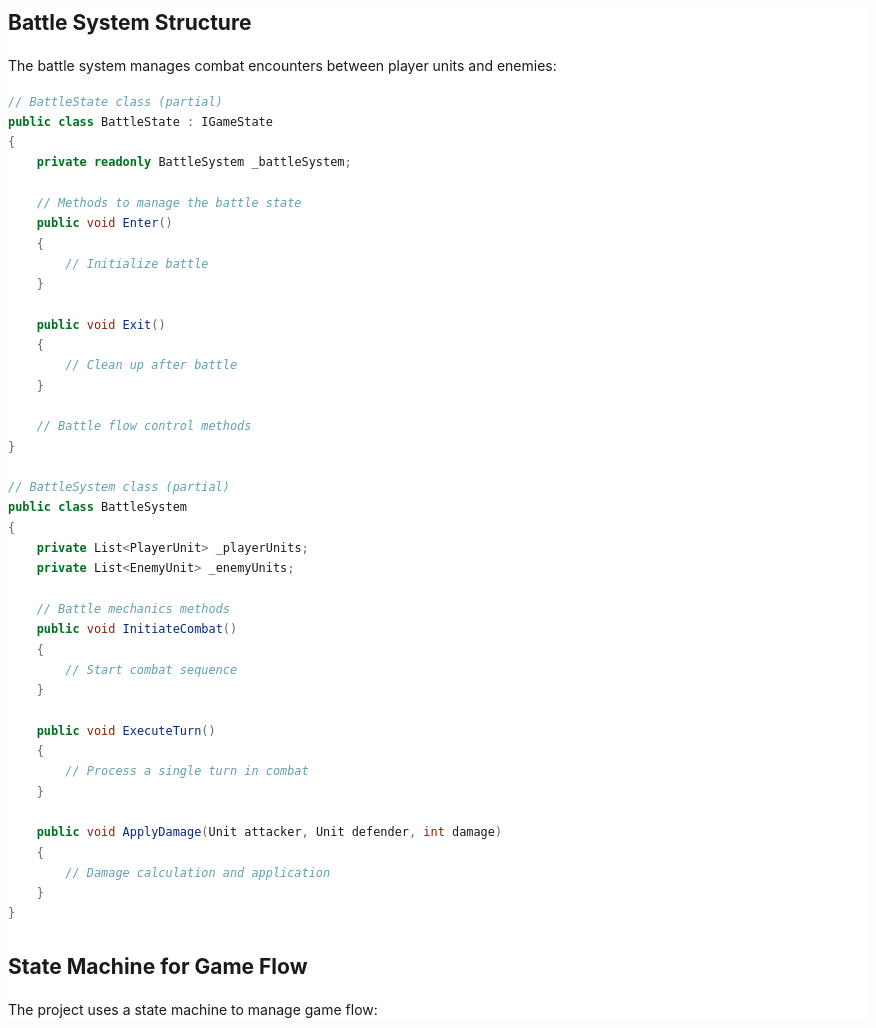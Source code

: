 ## Battle System Structure

The battle system manages combat encounters between player units and enemies:

```csharp
// BattleState class (partial)
public class BattleState : IGameState
{
    private readonly BattleSystem _battleSystem;
    
    // Methods to manage the battle state
    public void Enter()
    {
        // Initialize battle
    }
    
    public void Exit()
    {
        // Clean up after battle
    }
    
    // Battle flow control methods
}

// BattleSystem class (partial)
public class BattleSystem
{
    private List<PlayerUnit> _playerUnits;
    private List<EnemyUnit> _enemyUnits;
    
    // Battle mechanics methods
    public void InitiateCombat()
    {
        // Start combat sequence
    }
    
    public void ExecuteTurn()
    {
        // Process a single turn in combat
    }
    
    public void ApplyDamage(Unit attacker, Unit defender, int damage)
    {
        // Damage calculation and application
    }
}
```

## State Machine for Game Flow

The project uses a state machine to manage game flow:
